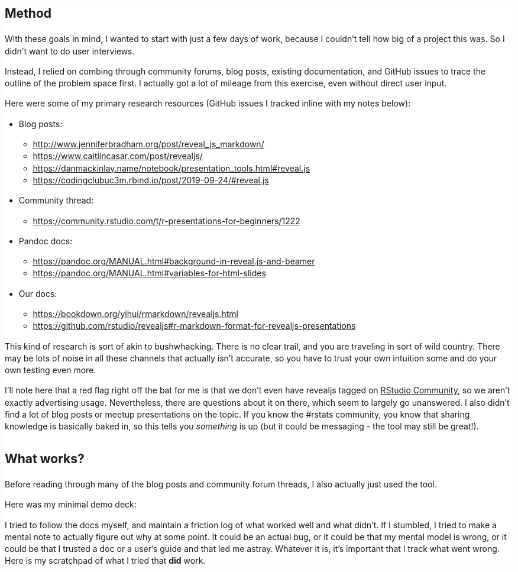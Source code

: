 ## Method

With these goals in mind, I wanted to start with just a few days of work, because I couldn’t tell how big of a project this was. So I didn’t want to do user interviews.

Instead, I relied on combing through community forums, blog posts,
existing documentation, and GitHub issues to trace the outline of the
problem space first. I actually got a lot of mileage from this exercise,
even without direct user input.

Here were some of my primary research resources (GitHub issues I tracked
inline with my notes below):

-   Blog posts:

    -   <http://www.jenniferbradham.org/post/reveal_js_markdown/>
    -   <https://www.caitlincasar.com/post/revealjs/>
    -   <https://danmackinlay.name/notebook/presentation_tools.html#reveal.js>
    -   <https://codingclubuc3m.rbind.io/post/2019-09-24/#reveal.js>

-   Community thread:

    -   <https://community.rstudio.com/t/r-presentations-for-beginners/1222>

-   Pandoc docs:

    -   <https://pandoc.org/MANUAL.html#background-in-reveal.js-and-beamer>
    -   <https://pandoc.org/MANUAL.html#variables-for-html-slides>

-   Our docs:

    -   <https://bookdown.org/yihui/rmarkdown/revealjs.html>
    -   <https://github.com/rstudio/revealjs#r-markdown-format-for-revealjs-presentations>

This kind of research is sort of akin to bushwhacking. There is no clear trail, and you are traveling in sort of wild country. There may be lots of noise in all these channels that actually isn’t accurate, so you have to trust your own intuition some and do your own testing even more.

I’ll note here that a red flag right off the bat for me is that we don’t even have revealjs tagged on [RStudio Community](https://community.rstudio.com/search?q=revealjs), so we aren’t exactly advertising usage. Nevertheless, there are questions about it on there, which seem to largely go unanswered. I also didn’t find a lot of blog posts or meetup presentations on the topic. If you know the #rstats community, you know that sharing knowledge is basically baked in, so this tells you *something* is up (but it could be messaging - the tool may still be great!).

## What works?

Before reading through many of the blog posts and community forum
threads, I also actually just used the tool.

Here was my minimal demo deck:

<iframe src="https://revealing-slides.netlify.app/#/title-slide" width="672" height="400px">
</iframe>

I tried to follow the docs myself, and maintain a friction log of what worked well and what didn’t. If I stumbled, I tried to make a mental note to actually figure out why at some point. It could be an actual bug, or it could be that my mental model is wrong, or it could be that I trusted a doc or a user’s guide and that led me astray. Whatever it is, it’s important that I track what went wrong. Here is my scratchpad of what I tried that **did** work.
